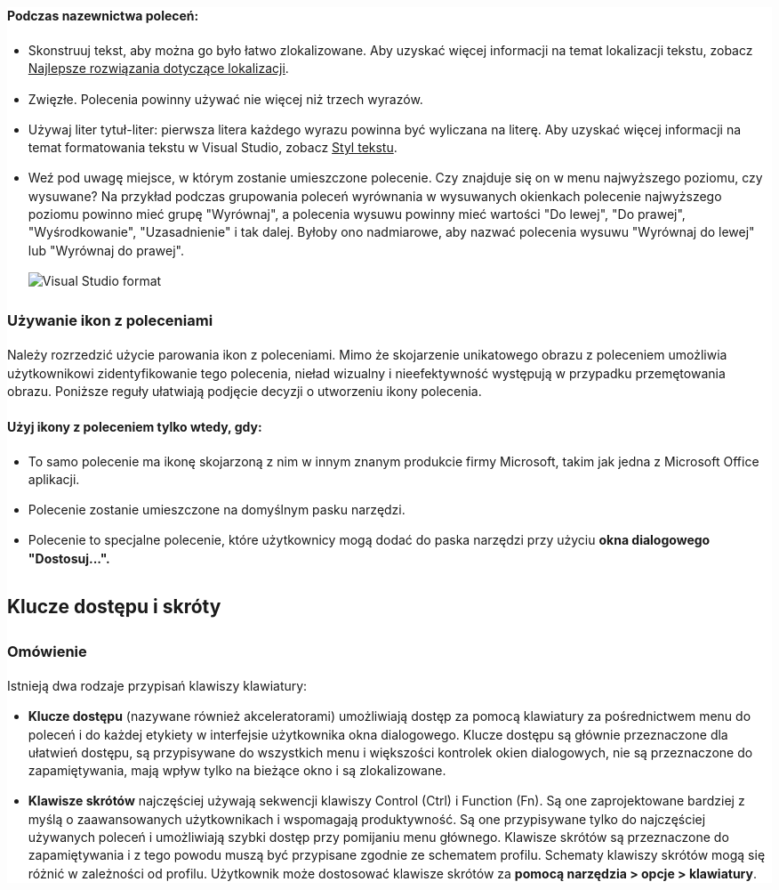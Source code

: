 #### <a name="when-naming-commands"></a>Podczas nazewnictwa poleceń:

- Skonstruuj tekst, aby można go było łatwo zlokalizowane. Aby uzyskać więcej informacji na temat lokalizacji tekstu, zobacz [Najlepsze rozwiązania dotyczące lokalizacji](/dotnet/standard/globalization-localization/best-practices-for-developing-world-ready-apps#localization-best-practices).

- Zwięzłe. Polecenia powinny używać nie więcej niż trzech wyrazów.

- Używaj liter tytuł-liter: pierwsza litera każdego wyrazu powinna być wyliczana na literę. Aby uzyskać więcej informacji na temat formatowania tekstu w Visual Studio, zobacz [Styl tekstu](../../extensibility/ux-guidelines/fonts-and-formatting-for-visual-studio.md#BKMK_TextStyle).

- Weź pod uwagę miejsce, w którym zostanie umieszczone polecenie. Czy znajduje się on w menu najwyższego poziomu, czy wysuwane? Na przykład podczas grupowania poleceń wyrównania w wysuwanych okienkach polecenie najwyższego poziomu powinno mieć grupę "Wyrównaj", a polecenia wysuwu powinny mieć wartości "Do lewej", "Do prawej", "Wyśrodkowanie", "Uzasadnienie" i tak dalej. Byłoby ono nadmiarowe, aby nazwać polecenia wysuwu "Wyrównaj do lewej" lub "Wyrównaj do prawej".

     ![Visual Studio format](../../extensibility/ux-guidelines/media/0502-a_formatmenu.png "0502-a_FormatMenu")

### <a name="using-icons-with-commands"></a>Używanie ikon z poleceniami
 Należy rozrzedzić użycie parowania ikon z poleceniami. Mimo że skojarzenie unikatowego obrazu z poleceniem umożliwia użytkownikowi zidentyfikowanie tego polecenia, nieład wizualny i nieefektywność występują w przypadku przemętowania obrazu. Poniższe reguły ułatwiają podjęcie decyzji o utworzeniu ikony polecenia.

#### <a name="use-an-icon-with-a-command-only-if"></a>Użyj ikony z poleceniem tylko wtedy, gdy:

- To samo polecenie ma ikonę skojarzoną z nim w innym znanym produkcie firmy Microsoft, takim jak jedna z Microsoft Office aplikacji.

- Polecenie zostanie umieszczone na domyślnym pasku narzędzi.

- Polecenie to specjalne polecenie, które użytkownicy mogą dodać do paska narzędzi przy użyciu **okna dialogowego "Dostosuj...".**

## <a name="access-and-shortcut-keys"></a>Klucze dostępu i skróty

### <a name="overview"></a>Omówienie
 Istnieją dwa rodzaje przypisań klawiszy klawiatury:

- **Klucze dostępu** (nazywane również akceleratorami) umożliwiają dostęp za pomocą klawiatury za pośrednictwem menu do poleceń i do każdej etykiety w interfejsie użytkownika okna dialogowego. Klucze dostępu są głównie przeznaczone dla ułatwień dostępu, są przypisywane do wszystkich menu i większości kontrolek okien dialogowych, nie są przeznaczone do zapamiętywania, mają wpływ tylko na bieżące okno i są zlokalizowane.

- **Klawisze skrótów** najczęściej używają sekwencji klawiszy Control (Ctrl) i Function (Fn). Są one zaprojektowane bardziej z myślą o zaawansowanych użytkownikach i wspomagają produktywność. Są one przypisywane tylko do najczęściej używanych poleceń i umożliwiają szybki dostęp przy pomijaniu menu głównego. Klawisze skrótów są przeznaczone do zapamiętywania i z tego powodu muszą być przypisane zgodnie ze schematem profilu. Schematy klawiszy skrótów mogą się różnić w zależności od profilu. Użytkownik może dostosować klawisze skrótów za **pomocą narzędzia > opcje > klawiatury**.
